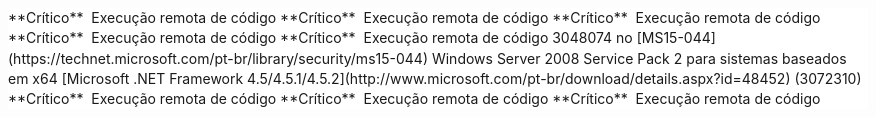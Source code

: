 </td>
<td style="border:1px solid black;">
**Crítico**   
Execução remota de código

</td>
<td style="border:1px solid black;">
**Crítico**   
Execução remota de código

</td>
<td style="border:1px solid black;">
**Crítico**   
Execução remota de código

</td>
<td style="border:1px solid black;">
**Crítico**   
Execução remota de código

</td>
<td style="border:1px solid black;">
**Crítico**   
Execução remota de código

</td>
<td style="border:1px solid black;">
3048074 no [MS15-044](https://technet.microsoft.com/pt-br/library/security/ms15-044)

</td>
</tr>
<tr>
<td style="border:1px solid black;">
Windows Server 2008 Service Pack 2 para sistemas baseados em x64

</td>
<td style="border:1px solid black;">
[Microsoft .NET Framework 4.5/4.5.1/4.5.2](http://www.microsoft.com/pt-br/download/details.aspx?id=48452)  
(3072310)

</td>
<td style="border:1px solid black;">
**Crítico**   
Execução remota de código

</td>
<td style="border:1px solid black;">
**Crítico**   
Execução remota de código

</td>
<td style="border:1px solid black;">
**Crítico**   
Execução remota de código

